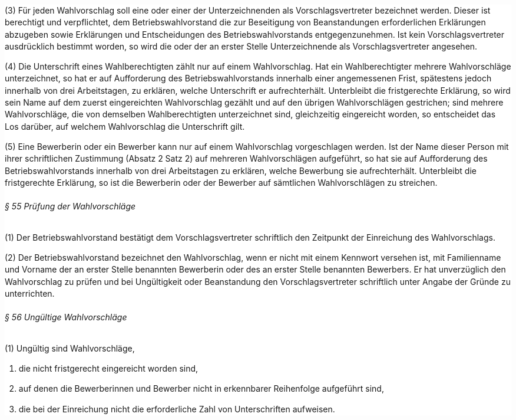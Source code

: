 (3) Für jeden Wahlvorschlag soll eine oder einer der Unterzeichnenden
als Vorschlagsvertreter bezeichnet werden. Dieser ist berechtigt und
verpflichtet, dem Betriebswahlvorstand die zur Beseitigung von
Beanstandungen erforderlichen Erklärungen abzugeben sowie Erklärungen
und Entscheidungen des Betriebswahlvorstands entgegenzunehmen. Ist
kein Vorschlagsvertreter ausdrücklich bestimmt worden, so wird die
oder der an erster Stelle Unterzeichnende als Vorschlagsvertreter
angesehen.

(4) Die Unterschrift eines Wahlberechtigten zählt nur auf einem
Wahlvorschlag. Hat ein Wahlberechtigter mehrere Wahlvorschläge
unterzeichnet, so hat er auf Aufforderung des Betriebswahlvorstands
innerhalb einer angemessenen Frist, spätestens jedoch innerhalb von
drei Arbeitstagen, zu erklären, welche Unterschrift er aufrechterhält.
Unterbleibt die fristgerechte Erklärung, so wird sein Name auf dem
zuerst eingereichten Wahlvorschlag gezählt und auf den übrigen
Wahlvorschlägen gestrichen; sind mehrere Wahlvorschläge, die von
demselben Wahlberechtigten unterzeichnet sind, gleichzeitig
eingereicht worden, so entscheidet das Los darüber, auf welchem
Wahlvorschlag die Unterschrift gilt.

(5) Eine Bewerberin oder ein Bewerber kann nur auf einem Wahlvorschlag
vorgeschlagen werden. Ist der Name dieser Person mit ihrer
schriftlichen Zustimmung (Absatz 2 Satz 2) auf mehreren
Wahlvorschlägen aufgeführt, so hat sie auf Aufforderung des
Betriebswahlvorstands innerhalb von drei Arbeitstagen zu erklären,
welche Bewerbung sie aufrechterhält. Unterbleibt die fristgerechte
Erklärung, so ist die Bewerberin oder der Bewerber auf sämtlichen
Wahlvorschlägen zu streichen.


###### § 55 Prüfung der Wahlvorschläge

(1) Der Betriebswahlvorstand bestätigt dem Vorschlagsvertreter
schriftlich den Zeitpunkt der Einreichung des Wahlvorschlags.

(2) Der Betriebswahlvorstand bezeichnet den Wahlvorschlag, wenn er
nicht mit einem Kennwort versehen ist, mit Familienname und Vorname
der an erster Stelle benannten Bewerberin oder des an erster Stelle
benannten Bewerbers. Er hat unverzüglich den Wahlvorschlag zu prüfen
und bei Ungültigkeit oder Beanstandung den Vorschlagsvertreter
schriftlich unter Angabe der Gründe zu unterrichten.


###### § 56 Ungültige Wahlvorschläge

(1) Ungültig sind Wahlvorschläge,

1.  die nicht fristgerecht eingereicht worden sind,


2.  auf denen die Bewerberinnen und Bewerber nicht in erkennbarer
    Reihenfolge aufgeführt sind,


3.  die bei der Einreichung nicht die erforderliche Zahl von
    Unterschriften aufweisen.
